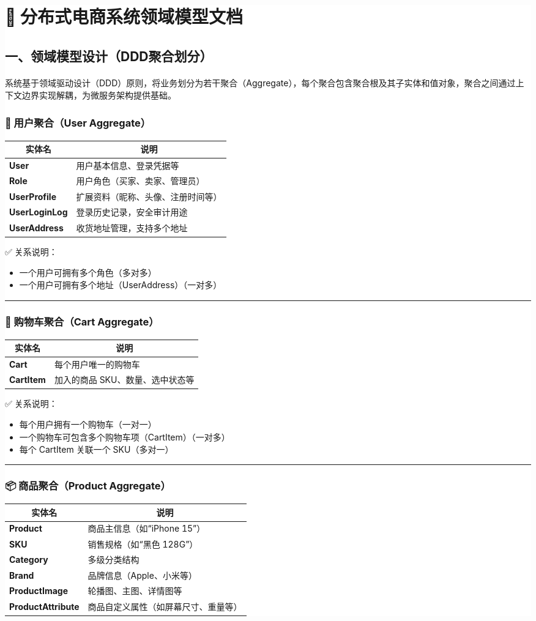 # 🧩 分布式电商系统领域模型文档

## 一、领域模型设计（DDD聚合划分）

系统基于领域驱动设计（DDD）原则，将业务划分为若干聚合（Aggregate），每个聚合包含聚合根及其子实体和值对象，聚合之间通过上下文边界实现解耦，为微服务架构提供基础。

### 🧍 用户聚合（User Aggregate）

| 实体名           | 说明                               |
| ---------------- | ---------------------------------- |
| **User**         | 用户基本信息、登录凭据等           |
| **Role**         | 用户角色（买家、卖家、管理员）     |
| **UserProfile**  | 扩展资料（昵称、头像、注册时间等） |
| **UserLoginLog** | 登录历史记录，安全审计用途         |
| **UserAddress**  | 收货地址管理，支持多个地址         |

✅ 关系说明：

- 一个用户可拥有多个角色（多对多）
- 一个用户可拥有多个地址（UserAddress）（一对多）

------

### 🛒 购物车聚合（Cart Aggregate）

| 实体名       | 说明                             |
| ------------ | -------------------------------- |
| **Cart**     | 每个用户唯一的购物车             |
| **CartItem** | 加入的商品 SKU、数量、选中状态等 |

✅ 关系说明：

- 每个用户拥有一个购物车（一对一）
- 一个购物车可包含多个购物车项（CartItem）（一对多）
- 每个 CartItem 关联一个 SKU（多对一）

------

### 📦 商品聚合（Product Aggregate）

| 实体名               | 说明                                 |
| -------------------- | ------------------------------------ |
| **Product**          | 商品主信息（如“iPhone 15”）          |
| **SKU**              | 销售规格（如“黑色 128G”）            |
| **Category**         | 多级分类结构                         |
| **Brand**            | 品牌信息（Apple、小米等）            |
| **ProductImage**     | 轮播图、主图、详情图等               |
| **ProductAttribute** | 商品自定义属性（如屏幕尺寸、重量等） |
